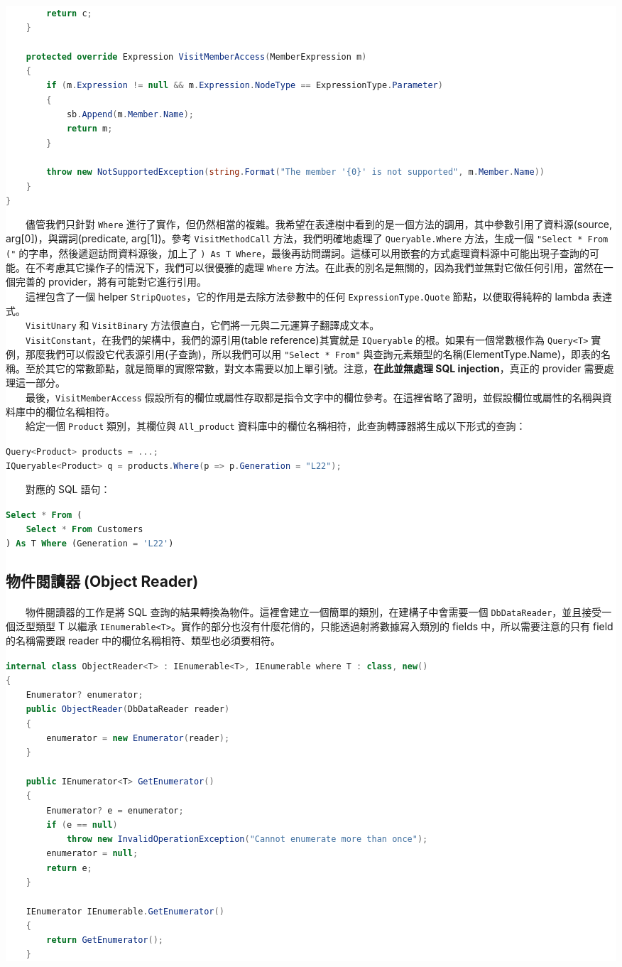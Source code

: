 ```csharp
        return c;
    }

    protected override Expression VisitMemberAccess(MemberExpression m)
    {
        if (m.Expression != null && m.Expression.NodeType == ExpressionType.Parameter)
        {
            sb.Append(m.Member.Name);
            return m;
        }

        throw new NotSupportedException(string.Format("The member '{0}' is not supported", m.Member.Name))
    }
}
```
　　儘管我們只針對 `Where` 進行了實作，但仍然相當的複雜。我希望在表達樹中看到的是一個方法的調用，其中參數引用了資料源(source, arg[0])，與謂詞(predicate, arg[1])。參考 `VisitMethodCall` 方法，我們明確地處理了 `Queryable.Where` 方法，生成一個 `"Select * From ("` 的字串，然後遞迴訪問資料源後，加上了 `) As T Where`，最後再訪問謂詞。這樣可以用嵌套的方式處理資料源中可能出現子查詢的可能。在不考慮其它操作子的情況下，我們可以很優雅的處理 `Where` 方法。在此表的別名是無關的，因為我們並無對它做任何引用，當然在一個完善的 provider，將有可能對它進行引用。  
　　這裡包含了一個 helper `StripQuotes`，它的作用是去除方法參數中的任何 `ExpressionType.Quote` 節點，以便取得純粹的 lambda 表達式。  
　　`VisitUnary` 和 `VisitBinary` 方法很直白，它們將一元與二元運算子翻譯成文本。  
　　`VisitConstant`，在我們的架構中，我們的源引用(table reference)其實就是 `IQueryable` 的根。如果有一個常數根作為 `Query<T>` 實例，那麼我們可以假設它代表源引用(子查詢)，所以我們可以用 `"Select * From"` 與查詢元素類型的名稱(ElementType.Name)，即表的名稱。至於其它的常數節點，就是簡單的實際常數，對文本需要以加上單引號。注意，**在此並無處理 SQL injection**，真正的 provider 需要處理這一部分。  
　　最後，`VisitMemberAccess` 假設所有的欄位或屬性存取都是指令文字中的欄位參考。在這裡省略了證明，並假設欄位或屬性的名稱與資料庫中的欄位名稱相符。  
　　給定一個 `Product` 類別，其欄位與 `All_product` 資料庫中的欄位名稱相符，此查詢轉譯器將生成以下形式的查詢：
```csharp
Query<Product> products = ...;
IQueryable<Product> q = products.Where(p => p.Generation = "L22");
```
　　對應的 SQL 語句：
```sql
Select * From (
    Select * From Customers
) As T Where (Generation = 'L22')
```

## 物件閱讀器 (Object Reader)
　　物件閱讀器的工作是將 SQL 查詢的結果轉換為物件。這裡會建立一個簡單的類別，在建構子中會需要一個 `DbDataReader`，並且接受一個泛型類型 T 以繼承 `IEnumerable<T>`。實作的部分也沒有什麼花俏的，只能透過射將數據寫入類別的 fields 中，所以需要注意的只有 field 的名稱需要跟 reader 中的欄位名稱相符、類型也必須要相符。
```csharp
internal class ObjectReader<T> : IEnumerable<T>, IEnumerable where T : class, new()
{
    Enumerator? enumerator;
    public ObjectReader(DbDataReader reader)
    {
        enumerator = new Enumerator(reader);
    }

    public IEnumerator<T> GetEnumerator()
    {
        Enumerator? e = enumerator;
        if (e == null)
            throw new InvalidOperationException("Cannot enumerate more than once");
        enumerator = null;
        return e;
    }

    IEnumerator IEnumerable.GetEnumerator()
    {
        return GetEnumerator();
    }
```
